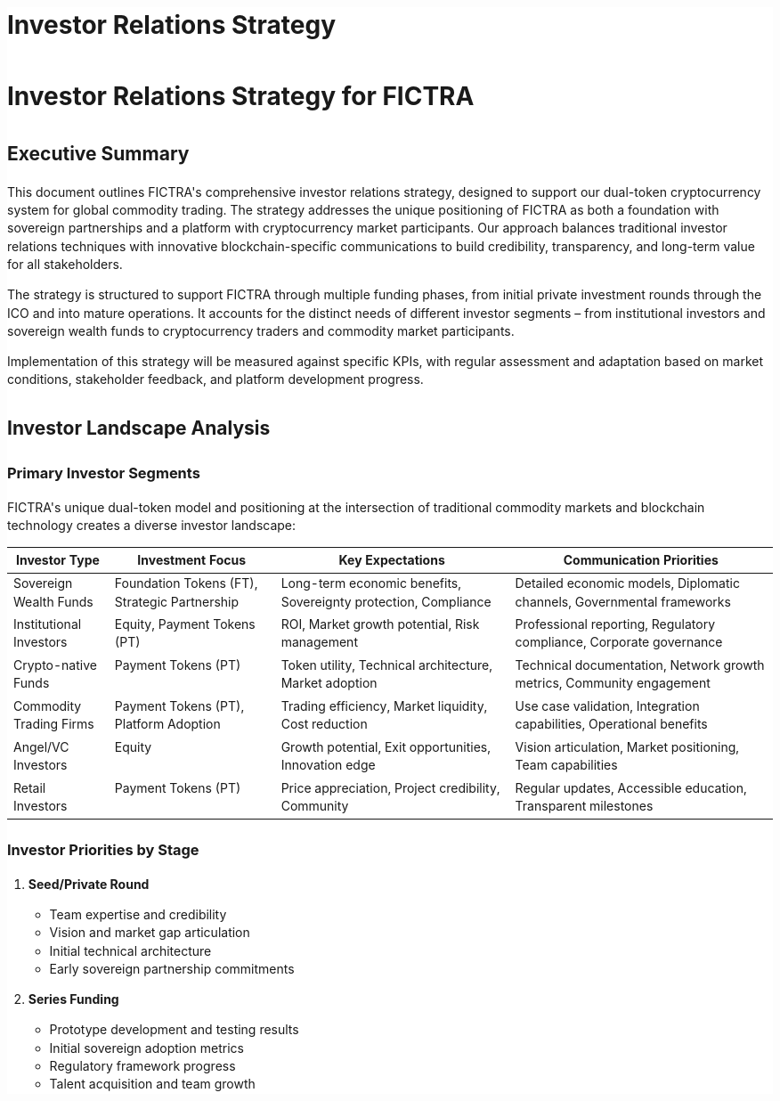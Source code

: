# Investor Relations Strategy

# Investor Relations Strategy for FICTRA

## Executive Summary

This document outlines FICTRA's comprehensive investor relations strategy, designed to support our dual-token cryptocurrency system for global commodity trading. The strategy addresses the unique positioning of FICTRA as both a foundation with sovereign partnerships and a platform with cryptocurrency market participants. Our approach balances traditional investor relations techniques with innovative blockchain-specific communications to build credibility, transparency, and long-term value for all stakeholders.

The strategy is structured to support FICTRA through multiple funding phases, from initial private investment rounds through the ICO and into mature operations. It accounts for the distinct needs of different investor segments – from institutional investors and sovereign wealth funds to cryptocurrency traders and commodity market participants.

Implementation of this strategy will be measured against specific KPIs, with regular assessment and adaptation based on market conditions, stakeholder feedback, and platform development progress.

## Investor Landscape Analysis

### Primary Investor Segments

FICTRA's unique dual-token model and positioning at the intersection of traditional commodity markets and blockchain technology creates a diverse investor landscape:

| Investor Type | Investment Focus | Key Expectations | Communication Priorities |
|---------------|------------------|------------------|--------------------------|
| Sovereign Wealth Funds | Foundation Tokens (FT), Strategic Partnership | Long-term economic benefits, Sovereignty protection, Compliance | Detailed economic models, Diplomatic channels, Governmental frameworks |
| Institutional Investors | Equity, Payment Tokens (PT) | ROI, Market growth potential, Risk management | Professional reporting, Regulatory compliance, Corporate governance |
| Crypto-native Funds | Payment Tokens (PT) | Token utility, Technical architecture, Market adoption | Technical documentation, Network growth metrics, Community engagement |
| Commodity Trading Firms | Payment Tokens (PT), Platform Adoption | Trading efficiency, Market liquidity, Cost reduction | Use case validation, Integration capabilities, Operational benefits |
| Angel/VC Investors | Equity | Growth potential, Exit opportunities, Innovation edge | Vision articulation, Market positioning, Team capabilities |
| Retail Investors | Payment Tokens (PT) | Price appreciation, Project credibility, Community | Regular updates, Accessible education, Transparent milestones |

### Investor Priorities by Stage

1. **Seed/Private Round**
   - Team expertise and credibility
   - Vision and market gap articulation
   - Initial technical architecture
   - Early sovereign partnership commitments

2. **Series Funding**
   - Prototype development and testing results
   - Initial sovereign adoption metrics
   - Regulatory framework progress
   - Talent acquisition and team growth
